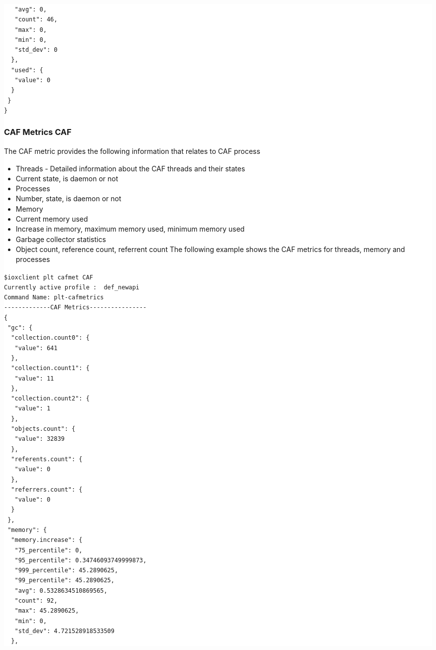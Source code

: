 ```
   "avg": 0,
   "count": 46,
   "max": 0,
   "min": 0,
   "std_dev": 0
  },
  "used": {
   "value": 0
  }
 }
}
```

### CAF Metrics CAF
The CAF metric provides the following information that relates to CAF process
*  Threads - Detailed information about the CAF threads and their states
*    Current state, is daemon or not 
*  Processes
*    Number, state, is daemon or not
*  Memory
*    Current memory used
*    Increase in memory, maximum memory used, minimum memory used
*  Garbage collector statistics
*    Object count, reference count, referrent count
The following example shows the CAF metrics for threads, memory and processes
```
$ioxclient plt cafmet CAF
Currently active profile :  def_newapi
Command Name: plt-cafmetrics
-------------CAF Metrics----------------
{
 "gc": {
  "collection.count0": {
   "value": 641
  },
  "collection.count1": {
   "value": 11
  },
  "collection.count2": {
   "value": 1
  },
  "objects.count": {
   "value": 32839
  },
  "referents.count": {
   "value": 0
  },
  "referrers.count": {
   "value": 0
  }
 },
 "memory": {
  "memory.increase": {
   "75_percentile": 0,
   "95_percentile": 0.34746093749999873,
   "999_percentile": 45.2890625,
   "99_percentile": 45.2890625,
   "avg": 0.5328634510869565,
   "count": 92,
   "max": 45.2890625,
   "min": 0,
   "std_dev": 4.721528918533509
  },
```